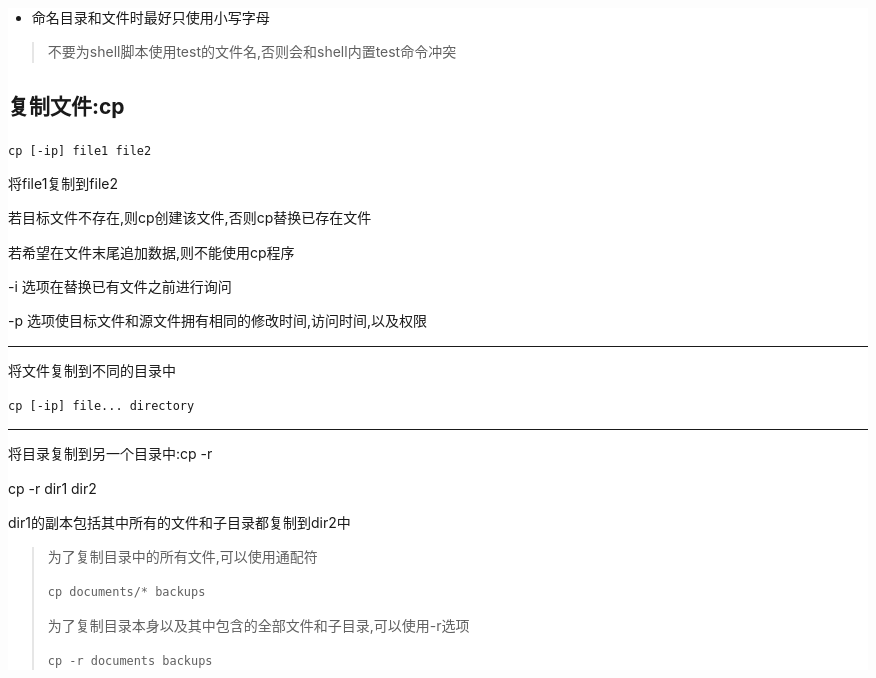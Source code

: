 

- 命名目录和文件时最好只使用小写字母



> 不要为shell脚本使用test的文件名,否则会和shell内置test命令冲突



## 复制文件:cp



`cp [-ip] file1 file2`

将file1复制到file2



若目标文件不存在,则cp创建该文件,否则cp替换已存在文件



若希望在文件末尾追加数据,则不能使用cp程序



-i 选项在替换已有文件之前进行询问

-p 选项使目标文件和源文件拥有相同的修改时间,访问时间,以及权限



---



将文件复制到不同的目录中



`cp [-ip] file... directory`



---



将目录复制到另一个目录中:cp -r



cp -r dir1 dir2



dir1的副本包括其中所有的文件和子目录都复制到dir2中



> 为了复制目录中的所有文件,可以使用通配符
>
> `cp documents/* backups`
>
> 为了复制目录本身以及其中包含的全部文件和子目录,可以使用-r选项
>
> `cp -r documents backups`

